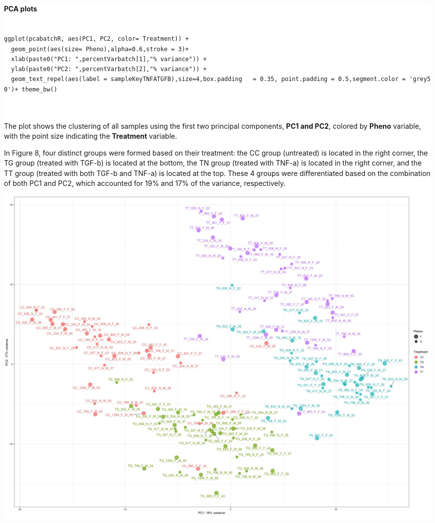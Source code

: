 #### PCA plots

```

ggplot(pcabatchR, aes(PC1, PC2, color= Treatment)) +
  geom_point(aes(size= Pheno),alpha=0.6,stroke = 3)+
  xlab(paste0("PC1: ",percentVarbatch[1],"% variance")) +
  ylab(paste0("PC2: ",percentVarbatch[2],"% variance")) +
  geom_text_repel(aes(label = sampleKeyTNFATGFB),size=4,box.padding   = 0.35, point.padding = 0.5,segment.color = 'grey50')+ theme_bw()



```

The plot shows the clustering of all samples using the first two principal components, **PC1 and PC2**, colored by **Pheno** variable, with the point size indicating the **Treatment** variable.

In Figure 8, four distinct groups were formed based on their treatment: the CC group (untreated) is located in the right corner, the TG group (treated with TGF-b) is located at the bottom, the TN group (treated with TNF-a) is located in the right corner, and the TT group (treated with both TGF-b and TNF-a) is located at the top. These 4 groups were differentiated based on the combination of both PC1 and PC2, which accounted for 19% and 17% of the variance, respectively.

![](/Pics/Figure_8.jpeg)

